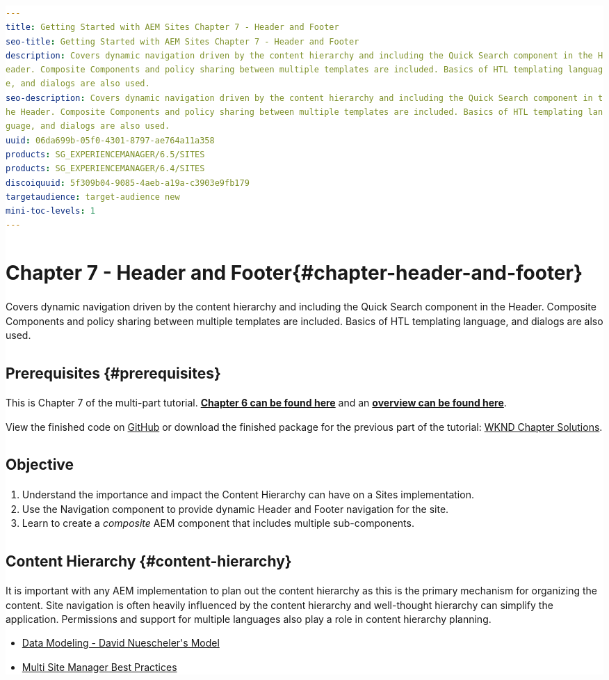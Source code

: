 ```yaml
---
title: Getting Started with AEM Sites Chapter 7 - Header and Footer
seo-title: Getting Started with AEM Sites Chapter 7 - Header and Footer
description: Covers dynamic navigation driven by the content hierarchy and including the Quick Search component in the Header. Composite Components and policy sharing between multiple templates are included. Basics of HTL templating language, and dialogs are also used.
seo-description: Covers dynamic navigation driven by the content hierarchy and including the Quick Search component in the Header. Composite Components and policy sharing between multiple templates are included. Basics of HTL templating language, and dialogs are also used.
uuid: 06da699b-05f0-4301-8797-ae764a11a358
products: SG_EXPERIENCEMANAGER/6.5/SITES
products: SG_EXPERIENCEMANAGER/6.4/SITES
discoiquuid: 5f309b04-9085-4aeb-a19a-c3903e9fb179
targetaudience: target-audience new
mini-toc-levels: 1
---
```


# Chapter 7 - Header and Footer{#chapter-header-and-footer}

Covers dynamic navigation driven by the content hierarchy and including the Quick Search component in the Header. Composite Components and policy sharing between multiple templates are included. Basics of HTL templating language, and dialogs are also used.

## Prerequisites {#prerequisites}

This is Chapter 7 of the multi-part tutorial. **[Chapter 6 can be found here](unit-testing.md)** and an **[overview can be found here](overview.md)**.

View the finished code on [GitHub](https://github.com/adobe/aem-guides-wknd) or download the finished package for the previous part of the tutorial: [WKND Chapter Solutions](https://github.com/adobe/aem-guides-wknd/releases/download/archetype-18.1/chapter-solutions.zip).

## Objective

1. Understand the importance and impact the Content Hierarchy can have on a Sites implementation.
2. Use the Navigation component to provide dynamic Header and Footer navigation for the site.
3. Learn to create a *composite* AEM component that includes multiple sub-components.

## Content Hierarchy {#content-hierarchy}

It is important with any AEM implementation to plan out the content hierarchy as this is the primary mechanism for organizing the content. Site navigation is often heavily influenced by the content hierarchy and well-thought hierarchy can simplify the application. Permissions and support for multiple languages also play a role in content hierarchy planning.

* [Data Modeling - David Nuescheler's Model](https://docs.adobe.com/docs/en/aem/6-3/develop/the-basics/model-data.html)  

* [Multi Site Manager Best Practices](https://docs.adobe.com/docs/en/aem/6-3/administer/sites/msm/best-practices.html)
